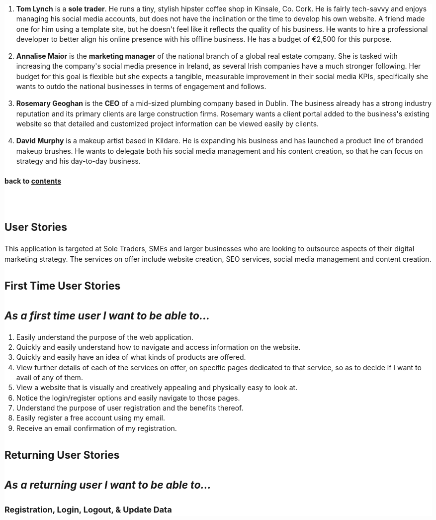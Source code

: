 1. __Tom Lynch__ is a __sole trader__. He runs a tiny, stylish hipster coffee shop in Kinsale, Co. Cork. He is fairly tech-savvy and enjoys managing his social media accounts, but does not have the inclination or the time to develop his own website. A friend made one for him using a template site, but he doesn't feel like it reflects the quality of his business. He wants to hire a professional developer to better align his online presence with his offline business. He has a budget of €2,500 for this purpose.

2. __Annalise Maior__ is the __marketing manager__ of the national branch of a global real estate company. She is tasked with increasing the company's social media presence in Ireland, as several Irish companies have a much stronger following. Her budget for this goal is flexible but she expects a tangible, measurable improvement in their social media KPIs, specifically she wants to outdo the national businesses in terms of engagement and follows.

3. __Rosemary Geoghan__ is the __CEO__ of a mid-sized plumbing company based in Dublin. The business already has a strong industry reputation and its primary clients are large construction firms. Rosemary wants a client portal added to the business's existing website so that detailed and customized project information can be viewed easily by clients.

4. __David Murphy__ is a makeup artist based in Kildare. He is expanding his business and has launched a product line of branded makeup brushes. He wants to delegate both his social media management and his content creation, so that he can focus on strategy and his day-to-day business.

#### back to [contents](#table-of-contents) 
<br>

## User Stories

This application is targeted at Sole Traders, SMEs and larger businesses who are looking to outsource aspects of their digital marketing strategy. The services on offer include website creation, SEO services, social media management and content creation.

## First Time User Stories
## *As a first time user I want to be able to...*

1. Easily understand the purpose of the web application.
2. Quickly and easily understand how to navigate and access information on the website.
3. Quickly and easily have an idea of what kinds of products are offered.
4. View further details of each of the services on offer, on specific pages dedicated to that service, so as to decide if I want to avail of any of them.
5. View a website that is visually and creatively appealing and physically easy to look at.
6. Notice the login/register options and easily navigate to those pages.
7. Understand the purpose of user registration and the benefits thereof.
8. Easily register a free account using my email.
9. Receive an email confirmation of my registration.

## Returning User Stories
## *As a returning user I want to be able to...*

### Registration, Login, Logout, & Update Data
